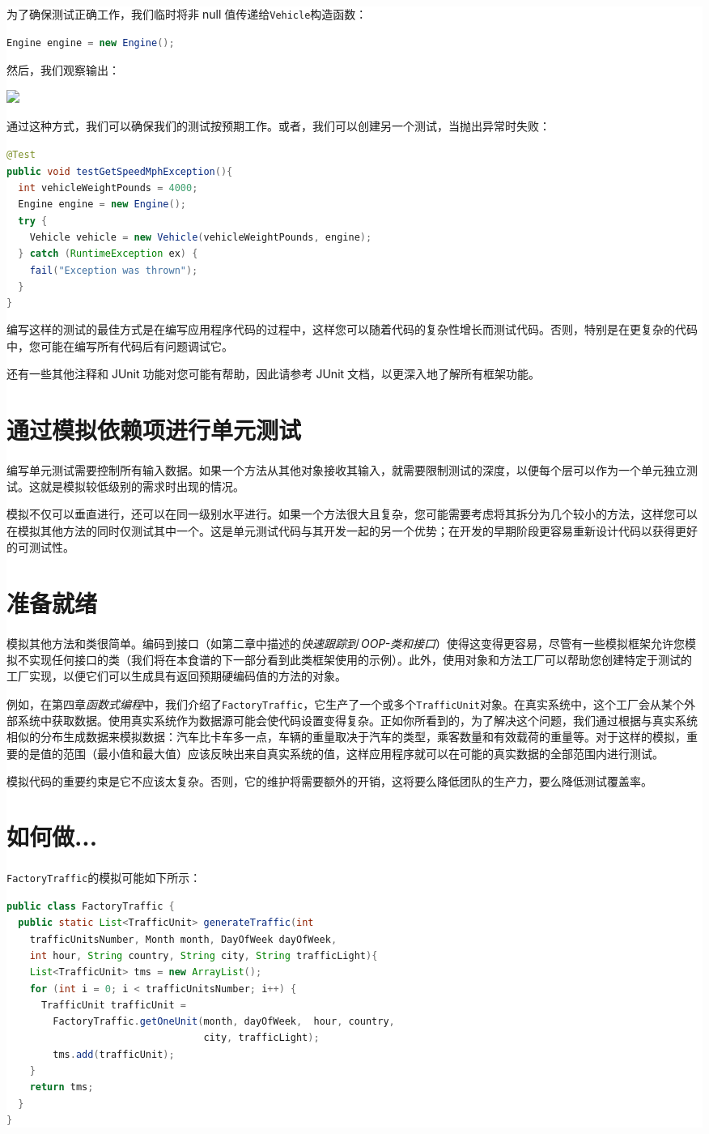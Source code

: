 为了确保测试正确工作，我们临时将非 null 值传递给`Vehicle`构造函数：

```java
Engine engine = new Engine();
```

然后，我们观察输出：

![](img/e2efee35-c323-40dd-8a33-0dfb9df40e43.png)

通过这种方式，我们可以确保我们的测试按预期工作。或者，我们可以创建另一个测试，当抛出异常时失败：

```java
@Test
public void testGetSpeedMphException(){
  int vehicleWeightPounds = 4000;
  Engine engine = new Engine();
  try {
    Vehicle vehicle = new Vehicle(vehicleWeightPounds, engine);
  } catch (RuntimeException ex) {
    fail("Exception was thrown");
  }
}
```

编写这样的测试的最佳方式是在编写应用程序代码的过程中，这样您可以随着代码的复杂性增长而测试代码。否则，特别是在更复杂的代码中，您可能在编写所有代码后有问题调试它。

还有一些其他注释和 JUnit 功能对您可能有帮助，因此请参考 JUnit 文档，以更深入地了解所有框架功能。

# 通过模拟依赖项进行单元测试

编写单元测试需要控制所有输入数据。如果一个方法从其他对象接收其输入，就需要限制测试的深度，以便每个层可以作为一个单元独立测试。这就是模拟较低级别的需求时出现的情况。

模拟不仅可以垂直进行，还可以在同一级别水平进行。如果一个方法很大且复杂，您可能需要考虑将其拆分为几个较小的方法，这样您可以在模拟其他方法的同时仅测试其中一个。这是单元测试代码与其开发一起的另一个优势；在开发的早期阶段更容易重新设计代码以获得更好的可测试性。

# 准备就绪

模拟其他方法和类很简单。编码到接口（如第二章中描述的*快速跟踪到 OOP-类和接口*）使得这变得更容易，尽管有一些模拟框架允许您模拟不实现任何接口的类（我们将在本食谱的下一部分看到此类框架使用的示例）。此外，使用对象和方法工厂可以帮助您创建特定于测试的工厂实现，以便它们可以生成具有返回预期硬编码值的方法的对象。

例如，在第四章*函数式编程*中，我们介绍了`FactoryTraffic`，它生产了一个或多个`TrafficUnit`对象。在真实系统中，这个工厂会从某个外部系统中获取数据。使用真实系统作为数据源可能会使代码设置变得复杂。正如你所看到的，为了解决这个问题，我们通过根据与真实系统相似的分布生成数据来模拟数据：汽车比卡车多一点，车辆的重量取决于汽车的类型，乘客数量和有效载荷的重量等。对于这样的模拟，重要的是值的范围（最小值和最大值）应该反映出来自真实系统的值，这样应用程序就可以在可能的真实数据的全部范围内进行测试。

模拟代码的重要约束是它不应该太复杂。否则，它的维护将需要额外的开销，这将要么降低团队的生产力，要么降低测试覆盖率。

# 如何做...

`FactoryTraffic`的模拟可能如下所示：

```java
public class FactoryTraffic {
  public static List<TrafficUnit> generateTraffic(int 
    trafficUnitsNumber, Month month, DayOfWeek dayOfWeek, 
    int hour, String country, String city, String trafficLight){
    List<TrafficUnit> tms = new ArrayList();
    for (int i = 0; i < trafficUnitsNumber; i++) {
      TrafficUnit trafficUnit = 
        FactoryTraffic.getOneUnit(month, dayOfWeek,  hour, country, 
                                  city, trafficLight);
        tms.add(trafficUnit);
    }
    return tms;
  }
}
```